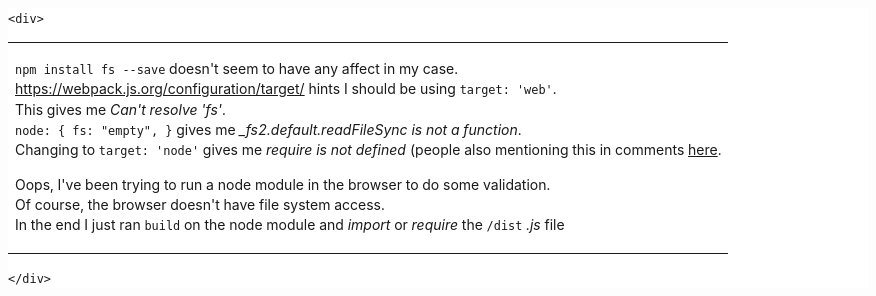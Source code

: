 <div>
    
  <div id="issuecomment-357234398">

    



    <div>

      
<table>
  <tbody>
    <tr>
      <td>
          <p><code>npm install fs --save</code> doesn't seem to have any affect in my case.<br />
<a href="https://webpack.js.org/configuration/target/" target="_blank">https://webpack.js.org/configuration/target/</a> hints I should be using <code>target: 'web'</code>.<br />
This gives me <em>Can't resolve 'fs'</em>.<br />
<code>node: { fs: "empty", }</code> gives me <em>_fs2.default.readFileSync is not a function</em>.<br />
Changing to <code>target: 'node'</code> gives me <em>require is not defined</em> (people also mentioning this in comments <a href="https://stackoverflow.com/a/39249719/1998086" target="_blank">here</a>.</p>
<p>Oops, I've been trying to run a node module in the browser to do some validation.<br />
Of course, the browser doesn't have file system access.<br />
In the end I just ran <code>build</code> on the node module and <em>import</em> or <em>require</em> the <code>/dist</code> <em>.js</em> file</p>
      </td>
    </tr>
  </tbody>
</table>


        



    </div>

  </div>
</div>

</div>

</div>

    


    
<div>
    
<div>
  




  
<div>
    
  <div id="issuecomment-360007311">

    